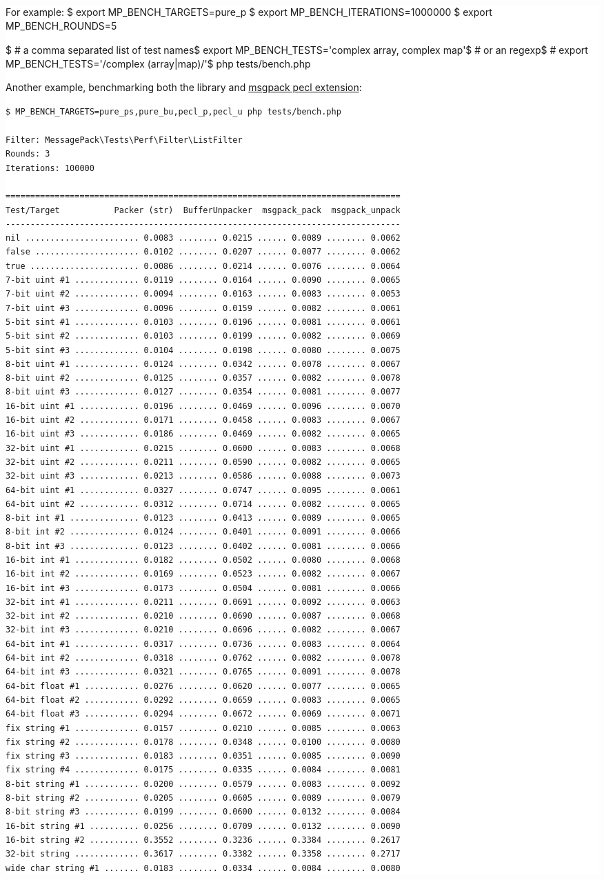 For example:
$ export MP_BENCH_TARGETS=pure_p
$ export MP_BENCH_ITERATIONS=1000000
$ export MP_BENCH_ROUNDS=5

$ # a comma separated list of test names$ export MP_BENCH_TESTS='complex array, complex map'$ # or an regexp$ # export MP_BENCH_TESTS='/complex (array|map)/'$ php tests/bench.php

Another example, benchmarking both the library and [msgpack pecl extension](https://pecl.php.net/package/msgpack):

	$ MP_BENCH_TARGETS=pure_ps,pure_bu,pecl_p,pecl_u php tests/bench.php

	Filter: MessagePack\Tests\Perf\Filter\ListFilter
	Rounds: 3
	Iterations: 100000

	================================================================================
	Test/Target           Packer (str)  BufferUnpacker  msgpack_pack  msgpack_unpack
	--------------------------------------------------------------------------------
	nil ....................... 0.0083 ........ 0.0215 ...... 0.0089 ........ 0.0062
	false ..................... 0.0102 ........ 0.0207 ...... 0.0077 ........ 0.0062
	true ...................... 0.0086 ........ 0.0214 ...... 0.0076 ........ 0.0064
	7-bit uint #1 ............. 0.0119 ........ 0.0164 ...... 0.0090 ........ 0.0065
	7-bit uint #2 ............. 0.0094 ........ 0.0163 ...... 0.0083 ........ 0.0053
	7-bit uint #3 ............. 0.0096 ........ 0.0159 ...... 0.0082 ........ 0.0061
	5-bit sint #1 ............. 0.0103 ........ 0.0196 ...... 0.0081 ........ 0.0061
	5-bit sint #2 ............. 0.0103 ........ 0.0199 ...... 0.0082 ........ 0.0069
	5-bit sint #3 ............. 0.0104 ........ 0.0198 ...... 0.0080 ........ 0.0075
	8-bit uint #1 ............. 0.0124 ........ 0.0342 ...... 0.0078 ........ 0.0067
	8-bit uint #2 ............. 0.0125 ........ 0.0357 ...... 0.0082 ........ 0.0078
	8-bit uint #3 ............. 0.0127 ........ 0.0354 ...... 0.0081 ........ 0.0077
	16-bit uint #1 ............ 0.0196 ........ 0.0469 ...... 0.0096 ........ 0.0070
	16-bit uint #2 ............ 0.0171 ........ 0.0458 ...... 0.0083 ........ 0.0067
	16-bit uint #3 ............ 0.0186 ........ 0.0469 ...... 0.0082 ........ 0.0065
	32-bit uint #1 ............ 0.0215 ........ 0.0600 ...... 0.0083 ........ 0.0068
	32-bit uint #2 ............ 0.0211 ........ 0.0590 ...... 0.0082 ........ 0.0065
	32-bit uint #3 ............ 0.0213 ........ 0.0586 ...... 0.0088 ........ 0.0073
	64-bit uint #1 ............ 0.0327 ........ 0.0747 ...... 0.0095 ........ 0.0061
	64-bit uint #2 ............ 0.0312 ........ 0.0714 ...... 0.0082 ........ 0.0065
	8-bit int #1 .............. 0.0123 ........ 0.0413 ...... 0.0089 ........ 0.0065
	8-bit int #2 .............. 0.0124 ........ 0.0401 ...... 0.0091 ........ 0.0066
	8-bit int #3 .............. 0.0123 ........ 0.0402 ...... 0.0081 ........ 0.0066
	16-bit int #1 ............. 0.0182 ........ 0.0502 ...... 0.0080 ........ 0.0068
	16-bit int #2 ............. 0.0169 ........ 0.0523 ...... 0.0082 ........ 0.0067
	16-bit int #3 ............. 0.0173 ........ 0.0504 ...... 0.0081 ........ 0.0066
	32-bit int #1 ............. 0.0211 ........ 0.0691 ...... 0.0092 ........ 0.0063
	32-bit int #2 ............. 0.0210 ........ 0.0690 ...... 0.0087 ........ 0.0068
	32-bit int #3 ............. 0.0210 ........ 0.0696 ...... 0.0082 ........ 0.0067
	64-bit int #1 ............. 0.0317 ........ 0.0736 ...... 0.0083 ........ 0.0064
	64-bit int #2 ............. 0.0318 ........ 0.0762 ...... 0.0082 ........ 0.0078
	64-bit int #3 ............. 0.0321 ........ 0.0765 ...... 0.0091 ........ 0.0078
	64-bit float #1 ........... 0.0276 ........ 0.0620 ...... 0.0077 ........ 0.0065
	64-bit float #2 ........... 0.0292 ........ 0.0659 ...... 0.0083 ........ 0.0065
	64-bit float #3 ........... 0.0294 ........ 0.0672 ...... 0.0069 ........ 0.0071
	fix string #1 ............. 0.0157 ........ 0.0210 ...... 0.0085 ........ 0.0063
	fix string #2 ............. 0.0178 ........ 0.0348 ...... 0.0100 ........ 0.0080
	fix string #3 ............. 0.0183 ........ 0.0351 ...... 0.0085 ........ 0.0090
	fix string #4 ............. 0.0175 ........ 0.0335 ...... 0.0084 ........ 0.0081
	8-bit string #1 ........... 0.0200 ........ 0.0579 ...... 0.0083 ........ 0.0092
	8-bit string #2 ........... 0.0205 ........ 0.0605 ...... 0.0089 ........ 0.0079
	8-bit string #3 ........... 0.0199 ........ 0.0600 ...... 0.0132 ........ 0.0084
	16-bit string #1 .......... 0.0256 ........ 0.0709 ...... 0.0132 ........ 0.0090
	16-bit string #2 .......... 0.3552 ........ 0.3236 ...... 0.3384 ........ 0.2617
	32-bit string ............. 0.3617 ........ 0.3382 ...... 0.3358 ........ 0.2717
	wide char string #1 ....... 0.0183 ........ 0.0334 ...... 0.0084 ........ 0.0080